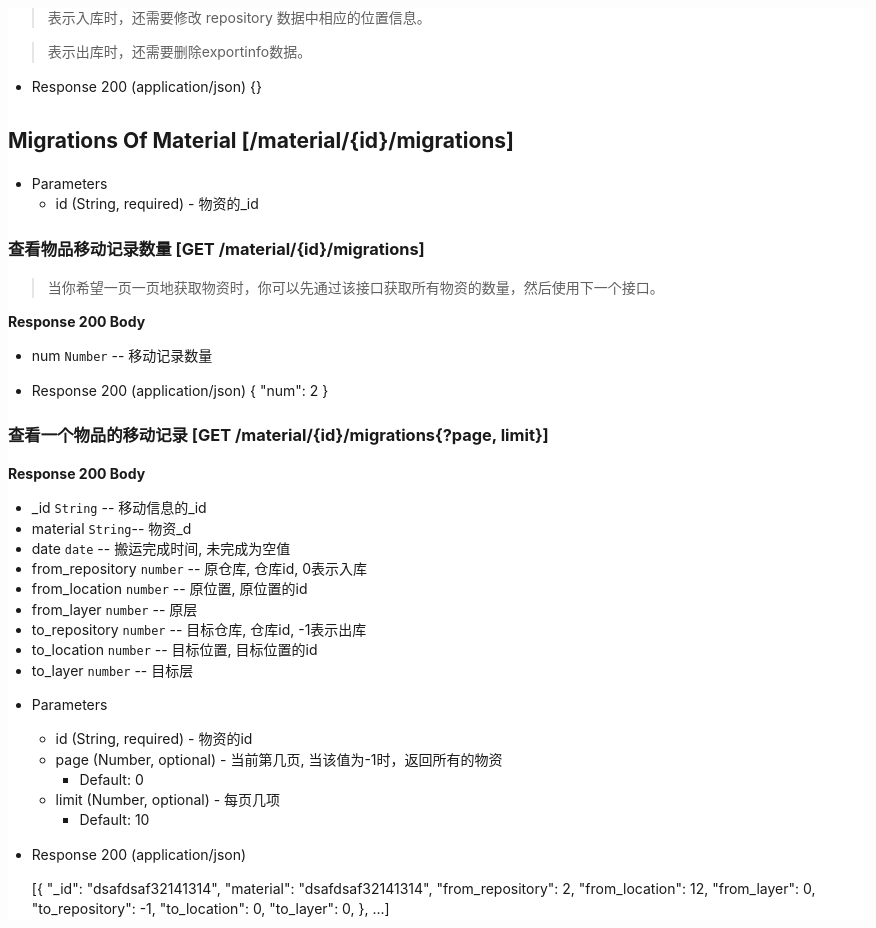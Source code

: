 > 表示入库时，还需要修改 repository 数据中相应的位置信息。

> 表示出库时，还需要删除exportinfo数据。


+ Response 200 (application/json)
    {}


## Migrations Of Material [/material/{id}/migrations]

+ Parameters
    + id (String, required) - 物资的_id

### 查看物品移动记录数量 [GET /material/{id}/migrations]

> 当你希望一页一页地获取物资时，你可以先通过该接口获取所有物资的数量，然后使用下一个接口。

**Response 200 Body**

- num `Number` -- 移动记录数量

+ Response 200 (application/json)
    {
        "num": 2
    }
    
### 查看一个物品的移动记录 [GET /material/{id}/migrations{?page, limit}]

**Response 200 Body**

- _id `String` -- 移动信息的_id
- material `String`-- 物资_d
- date `date` -- 搬运完成时间, 未完成为空值
- from_repository `number` -- 原仓库, 仓库id, 0表示入库
- from_location `number` -- 原位置, 原位置的id
- from_layer `number` -- 原层
- to_repository `number` -- 目标仓库, 仓库id, -1表示出库
- to_location `number` -- 目标位置, 目标位置的id
- to_layer `number` -- 目标层

+ Parameters
    + id (String, required) - 物资的id
    + page (Number, optional) - 当前第几页, 当该值为-1时，返回所有的物资
        + Default: 0
    + limit (Number, optional) - 每页几项
        + Default: 10
    
+ Response 200 (application/json)

    [{
        "_id": "dsafdsaf32141314",
        "material": "dsafdsaf32141314",
        "from_repository": 2,
        "from_location": 12,
        "from_layer": 0,
        "to_repository": -1,
        "to_location": 0,
        "to_layer": 0,
    }, ...]
    